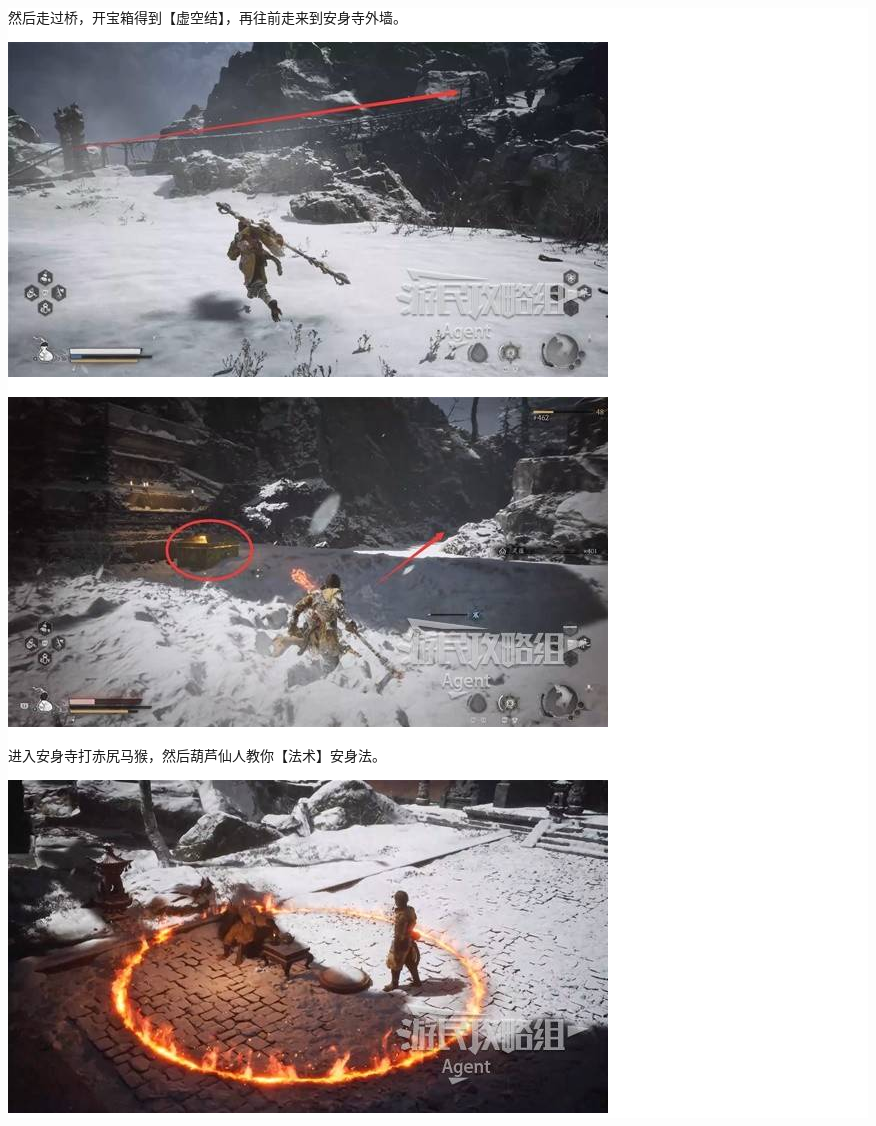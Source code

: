 然后走过桥，开宝箱得到【虚空结】，再往前走来到安身寺外墙。

![游民星空](images/301c5cf61941aeece58792d32d6d847d.jpg)

![游民星空](images/a3c7acef5925b16c0e768b11565b5f3f.jpg)

进入安身寺打赤尻马猴，然后葫芦仙人教你【法术】安身法。

![游民星空](images/5c37b2f787a156a5a198b30d6fe22a7e.jpg)
